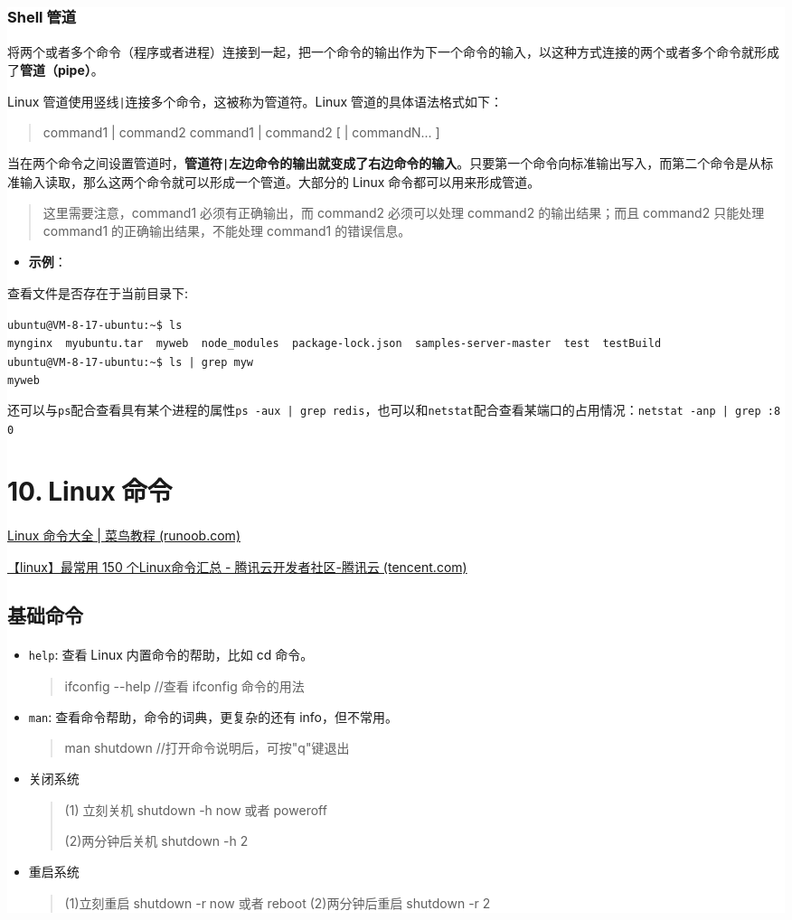 
### Shell 管道

将两个或者多个命令（程序或者进程）连接到一起，把一个命令的输出作为下一个命令的输入，以这种方式连接的两个或者多个命令就形成了**管道（pipe）**。

Linux 管道使用竖线`|`连接多个命令，这被称为管道符。Linux 管道的具体语法格式如下：

> command1 | command2
> command1 | command2 [ | commandN... ]

当在两个命令之间设置管道时，**管道符`|`左边命令的输出就变成了右边命令的输入**。只要第一个命令向标准输出写入，而第二个命令是从标准输入读取，那么这两个命令就可以形成一个管道。大部分的 Linux 命令都可以用来形成管道。

> 这里需要注意，command1 必须有正确输出，而 command2 必须可以处理 command2 的输出结果；而且 command2 只能处理 command1 的正确输出结果，不能处理 command1 的错误信息。

- **示例**：

查看文件是否存在于当前目录下:

``` shell
ubuntu@VM-8-17-ubuntu:~$ ls
mynginx  myubuntu.tar  myweb  node_modules  package-lock.json  samples-server-master  test  testBuild
ubuntu@VM-8-17-ubuntu:~$ ls | grep myw
myweb
```

还可以与`ps`配合查看具有某个进程的属性`ps -aux | grep redis`，也可以和`netstat`配合查看某端口的占用情况：`netstat -anp | grep :80`





# 10. Linux 命令

[Linux 命令大全 | 菜鸟教程 (runoob.com)](https://www.runoob.com/linux/linux-command-manual.html)

[【linux】最常用 150 个Linux命令汇总 - 腾讯云开发者社区-腾讯云 (tencent.com)](https://cloud.tencent.com/developer/article/1540697)

## 基础命令

- `help`:   查看 Linux 内置命令的帮助，比如 cd 命令。

    > ifconfig  --help     //查看 ifconfig 命令的用法

- `man`: 查看命令帮助，命令的词典，更复杂的还有 info，但不常用。

    > man shutdown         //打开命令说明后，可按"q"键退出

- 关闭系统

    >  (1) 立刻关机  shutdown -h now 或者 poweroff
    >
    >  (2)两分钟后关机  shutdown -h 2

- 重启系统

    > (1)立刻重启   shutdown -r now 或者 reboot
    > (2)两分钟后重启  shutdown -r 2 
